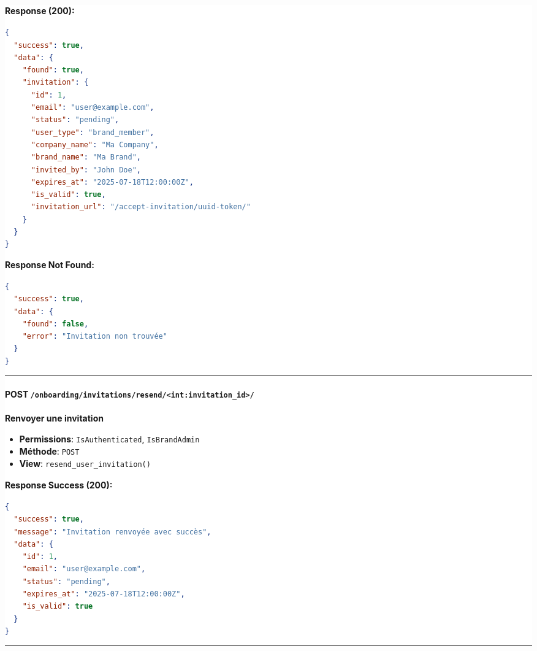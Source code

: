 **Response (200):**
```json
{
  "success": true,
  "data": {
    "found": true,
    "invitation": {
      "id": 1,
      "email": "user@example.com",
      "status": "pending",
      "user_type": "brand_member",
      "company_name": "Ma Company",
      "brand_name": "Ma Brand",
      "invited_by": "John Doe",
      "expires_at": "2025-07-18T12:00:00Z",
      "is_valid": true,
      "invitation_url": "/accept-invitation/uuid-token/"
    }
  }
}
```

**Response Not Found:**
```json
{
  "success": true,
  "data": {
    "found": false,
    "error": "Invitation non trouvée"
  }
}
```

---

#### POST `/onboarding/invitations/resend/<int:invitation_id>/`
**Renvoyer une invitation**

- **Permissions**: `IsAuthenticated`, `IsBrandAdmin`
- **Méthode**: `POST`
- **View**: `resend_user_invitation()`

**Response Success (200):**
```json
{
  "success": true,
  "message": "Invitation renvoyée avec succès",
  "data": {
    "id": 1,
    "email": "user@example.com",
    "status": "pending",
    "expires_at": "2025-07-18T12:00:00Z",
    "is_valid": true
  }
}
```

---